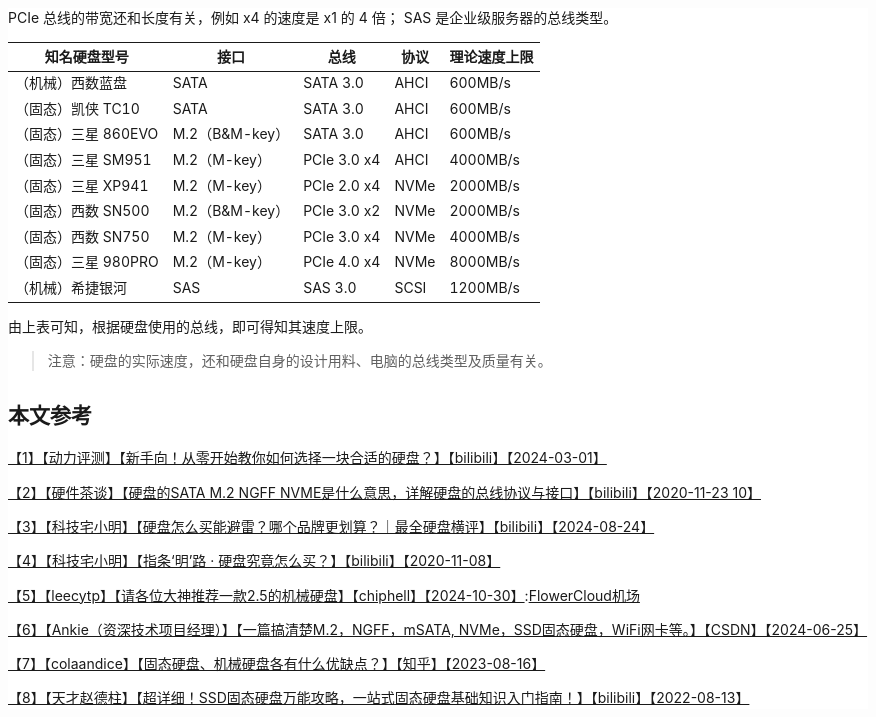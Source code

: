 
PCIe 总线的带宽还和长度有关，例如 x4 的速度是 x1 的 4 倍； SAS 是企业级服务器的总线类型。




| 知名硬盘型号 | 接口 | 总线 | 协议 | 理论速度上限 |
| --- | --- | --- | --- | --- |
| （机械）西数蓝盘 | SATA | SATA 3\.0 | AHCI | 600MB/s |
| （固态）凯侠 TC10 | SATA | SATA 3\.0 | AHCI | 600MB/s |
| （固态）三星 860EVO | M.2（B\&M\-key） | SATA 3\.0 | AHCI | 600MB/s |
| （固态）三星 SM951 | M.2（M\-key） | PCIe 3\.0 x4 | AHCI | 4000MB/s |
| （固态）三星 XP941 | M.2（M\-key） | PCIe 2\.0 x4 | NVMe | 2000MB/s |
| （固态）西数 SN500 | M.2（B\&M\-key） | PCIe 3\.0 x2 | NVMe | 2000MB/s |
| （固态）西数 SN750 | M.2（M\-key） | PCIe 3\.0 x4 | NVMe | 4000MB/s |
| （固态）三星 980PRO | M.2（M\-key） | PCIe 4\.0 x4 | NVMe | 8000MB/s |
| （机械）希捷银河 | SAS | SAS 3\.0 | SCSI | 1200MB/s |


由上表可知，根据硬盘使用的总线，即可得知其速度上限。



> 注意：硬盘的实际速度，还和硬盘自身的设计用料、电脑的总线类型及质量有关。


## 本文参考


[【1】【动力评测】【新手向！从零开始教你如何选择一块合适的硬盘？】【bilibili】【2024\-03\-01】](https://github.com "【1】【动力评测】【新手向！从零开始教你如何选择一块合适的硬盘？】【bilibili】【2024-03-01】")


[【2】【硬件茶谈】【硬盘的SATA M.2 NGFF NVME是什么意思，详解硬盘的总线协议与接口】【bilibili】【2020\-11\-23 10】](https://github.com "【2】【硬件茶谈】【硬盘的SATA M.2 NGFF NVME是什么意思，详解硬盘的总线协议与接口】【bilibili】【2020-11-23 10】")


[【3】【科技宅小明】【硬盘怎么买能避雷？哪个品牌更划算？｜最全硬盘横评】【bilibili】【2024\-08\-24】](https://github.com "【3】【科技宅小明】【硬盘怎么买能避雷？哪个品牌更划算？｜最全硬盘横评】【bilibili】【2024-08-24】")


[【4】【科技宅小明】【指条‘明’路 · 硬盘究竟怎么买？】【bilibili】【2020\-11\-08】](https://github.com "【4】【科技宅小明】【指条‘明’路 · 硬盘究竟怎么买？】【bilibili】【2020-11-08】")


[【5】【leecytp】【请各位大神推荐一款2\.5的机械硬盘】【chiphell】【2024\-10\-30】](https://github.com "【5】【leecytp】【请各位大神推荐一款2.5的机械硬盘】【chiphell】【2024-10-30】"):[FlowerCloud机场](https://yunbeijia.com)


[【6】【Ankie（资深技术项目经理）】【一篇搞清楚M.2，NGFF，mSATA, NVMe，SSD固态硬盘，WiFi网卡等。】【CSDN】【2024\-06\-25】](https://github.com "【6】【Ankie（资深技术项目经理）】【一篇搞清楚M.2，NGFF，mSATA, NVMe，SSD固态硬盘，WiFi网卡等。】【CSDN】【2024-06-25】")


[【7】【colaandice】【固态硬盘、机械硬盘各有什么优缺点？】【知乎】【2023\-08\-16】](https://github.com "【7】【colaandice】【固态硬盘、机械硬盘各有什么优缺点？】【知乎】【2023-08-16】")


[【8】【天才赵德柱】【超详细！SSD固态硬盘万能攻略，一站式固态硬盘基础知识入门指南！】【bilibili】【2022\-08\-13】](https://github.com "【8】【天才赵德柱】【超详细！SSD固态硬盘万能攻略，一站式固态硬盘基础知识入门指南！】【bilibili】【2022-08-13】")


